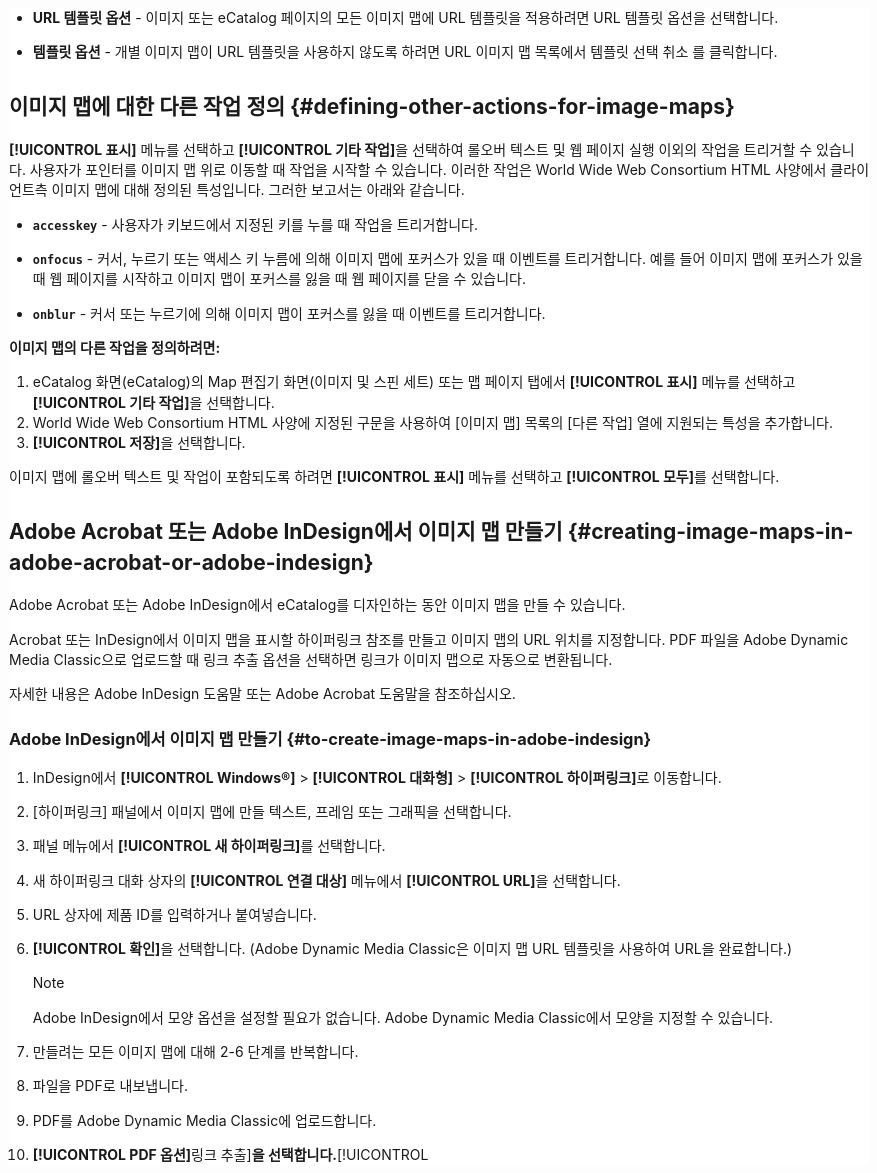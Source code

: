 * **URL 템플릿 옵션**  - 이미지 또는 eCatalog 페이지의 모든 이미지 맵에 URL 템플릿을 적용하려면 URL 템플릿 옵션을 선택합니다.

* **템플릿 옵션**  - 개별 이미지 맵이 URL 템플릿을 사용하지 않도록 하려면 URL 이미지 맵 목록에서 템플릿 선택 취소 를 클릭합니다.

## 이미지 맵에 대한 다른 작업 정의 {#defining-other-actions-for-image-maps}

**[!UICONTROL 표시]** 메뉴를 선택하고 **[!UICONTROL 기타 작업]**&#x200B;을 선택하여 롤오버 텍스트 및 웹 페이지 실행 이외의 작업을 트리거할 수 있습니다. 사용자가 포인터를 이미지 맵 위로 이동할 때 작업을 시작할 수 있습니다. 이러한 작업은 World Wide Web Consortium HTML 사양에서 클라이언트측 이미지 맵에 대해 정의된 특성입니다. 그러한 보고서는 아래와 같습니다.

* **`accesskey`** - 사용자가 키보드에서 지정된 키를 누를 때 작업을 트리거합니다.

* **`onfocus`** - 커서, 누르기 또는 액세스 키 누름에 의해 이미지 맵에 포커스가 있을 때 이벤트를 트리거합니다. 예를 들어 이미지 맵에 포커스가 있을 때 웹 페이지를 시작하고 이미지 맵이 포커스를 잃을 때 웹 페이지를 닫을 수 있습니다.

* **`onblur`** - 커서 또는 누르기에 의해 이미지 맵이 포커스를 잃을 때 이벤트를 트리거합니다.

**이미지 맵의 다른 작업을 정의하려면:**

1. eCatalog 화면(eCatalog)의 Map 편집기 화면(이미지 및 스핀 세트) 또는 맵 페이지 탭에서 **[!UICONTROL 표시]** 메뉴를 선택하고 **[!UICONTROL 기타 작업]**&#x200B;을 선택합니다.
1. World Wide Web Consortium HTML 사양에 지정된 구문을 사용하여 [이미지 맵] 목록의 [다른 작업] 열에 지원되는 특성을 추가합니다.
1. **[!UICONTROL 저장]**&#x200B;을 선택합니다.

이미지 맵에 롤오버 텍스트 및 작업이 포함되도록 하려면 **[!UICONTROL 표시]** 메뉴를 선택하고 **[!UICONTROL 모두]**&#x200B;를 선택합니다.

## Adobe Acrobat 또는 Adobe InDesign에서 이미지 맵 만들기 {#creating-image-maps-in-adobe-acrobat-or-adobe-indesign}

Adobe Acrobat 또는 Adobe InDesign에서 eCatalog를 디자인하는 동안 이미지 맵을 만들 수 있습니다.

Acrobat 또는 InDesign에서 이미지 맵을 표시할 하이퍼링크 참조를 만들고 이미지 맵의 URL 위치를 지정합니다. PDF 파일을 Adobe Dynamic Media Classic으로 업로드할 때 링크 추출 옵션을 선택하면 링크가 이미지 맵으로 자동으로 변환됩니다.

자세한 내용은 Adobe InDesign 도움말 또는 Adobe Acrobat 도움말을 참조하십시오.

### Adobe InDesign에서 이미지 맵 만들기 {#to-create-image-maps-in-adobe-indesign}

1. InDesign에서 **[!UICONTROL Windows®]** > **[!UICONTROL 대화형]** > **[!UICONTROL 하이퍼링크]**&#x200B;로 이동합니다.
1. [하이퍼링크] 패널에서 이미지 맵에 만들 텍스트, 프레임 또는 그래픽을 선택합니다.
1. 패널 메뉴에서 **[!UICONTROL 새 하이퍼링크]**&#x200B;를 선택합니다.
1. 새 하이퍼링크 대화 상자의 **[!UICONTROL 연결 대상]** 메뉴에서 **[!UICONTROL URL]**&#x200B;을 선택합니다.
1. URL 상자에 제품 ID를 입력하거나 붙여넣습니다.
1. **[!UICONTROL 확인]**&#x200B;을 선택합니다. (Adobe Dynamic Media Classic은 이미지 맵 URL 템플릿을 사용하여 URL을 완료합니다.)

   >[!NOTE]
   >
   >Adobe InDesign에서 모양 옵션을 설정할 필요가 없습니다. Adobe Dynamic Media Classic에서 모양을 지정할 수 있습니다.

1. 만들려는 모든 이미지 맵에 대해 2-6 단계를 반복합니다.
1. 파일을 PDF로 내보냅니다.
1. PDF를 Adobe Dynamic Media Classic에 업로드합니다.
1. **[!UICONTROL PDF 옵션]**&#x200B;링크 추출&#x200B;]**을 선택합니다.**[!UICONTROL 

